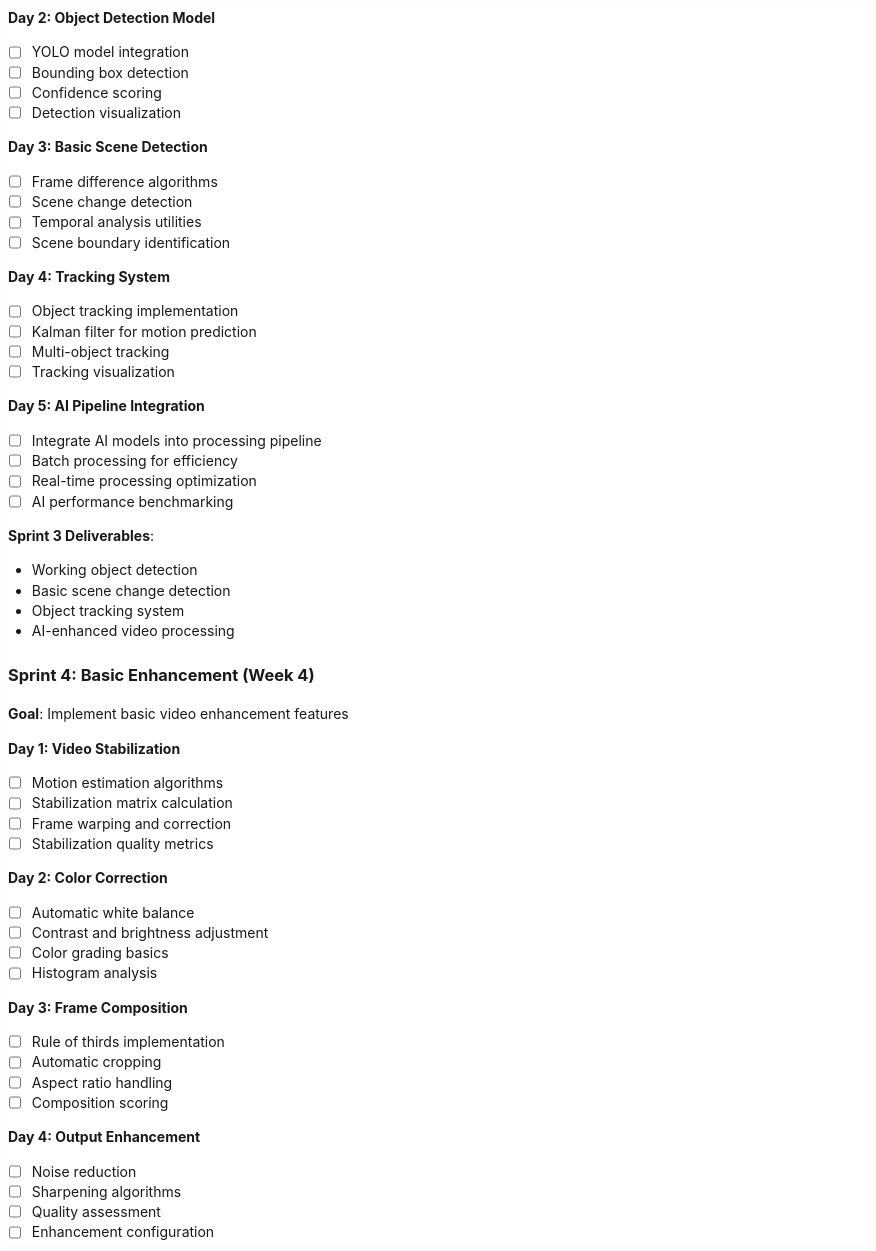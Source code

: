 **Day 2: Object Detection Model**
- [ ] YOLO model integration
- [ ] Bounding box detection
- [ ] Confidence scoring
- [ ] Detection visualization

**Day 3: Basic Scene Detection**
- [ ] Frame difference algorithms
- [ ] Scene change detection
- [ ] Temporal analysis utilities
- [ ] Scene boundary identification

**Day 4: Tracking System**
- [ ] Object tracking implementation
- [ ] Kalman filter for motion prediction
- [ ] Multi-object tracking
- [ ] Tracking visualization

**Day 5: AI Pipeline Integration**
- [ ] Integrate AI models into processing pipeline
- [ ] Batch processing for efficiency
- [ ] Real-time processing optimization
- [ ] AI performance benchmarking

**Sprint 3 Deliverables**:
- Working object detection
- Basic scene change detection
- Object tracking system
- AI-enhanced video processing

### Sprint 4: Basic Enhancement (Week 4)
**Goal**: Implement basic video enhancement features

**Day 1: Video Stabilization**
- [ ] Motion estimation algorithms
- [ ] Stabilization matrix calculation
- [ ] Frame warping and correction
- [ ] Stabilization quality metrics

**Day 2: Color Correction**
- [ ] Automatic white balance
- [ ] Contrast and brightness adjustment
- [ ] Color grading basics
- [ ] Histogram analysis

**Day 3: Frame Composition**
- [ ] Rule of thirds implementation
- [ ] Automatic cropping
- [ ] Aspect ratio handling
- [ ] Composition scoring

**Day 4: Output Enhancement**
- [ ] Noise reduction
- [ ] Sharpening algorithms
- [ ] Quality assessment
- [ ] Enhancement configuration
